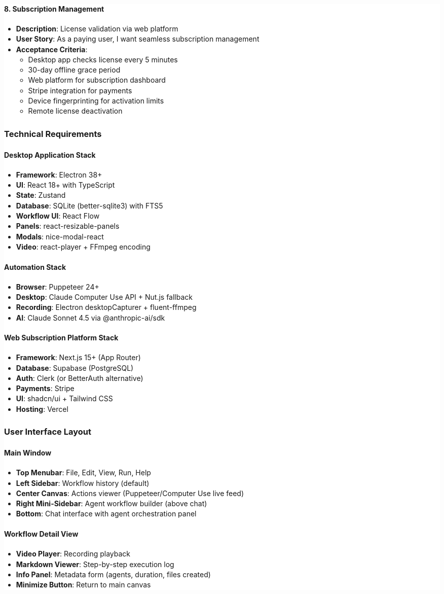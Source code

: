 #### 8. Subscription Management
- **Description**: License validation via web platform
- **User Story**: As a paying user, I want seamless subscription management
- **Acceptance Criteria**:
  - Desktop app checks license every 5 minutes
  - 30-day offline grace period
  - Web platform for subscription dashboard
  - Stripe integration for payments
  - Device fingerprinting for activation limits
  - Remote license deactivation

### Technical Requirements

#### Desktop Application Stack
- **Framework**: Electron 38+
- **UI**: React 18+ with TypeScript
- **State**: Zustand
- **Database**: SQLite (better-sqlite3) with FTS5
- **Workflow UI**: React Flow
- **Panels**: react-resizable-panels
- **Modals**: nice-modal-react
- **Video**: react-player + FFmpeg encoding

#### Automation Stack
- **Browser**: Puppeteer 24+
- **Desktop**: Claude Computer Use API + Nut.js fallback
- **Recording**: Electron desktopCapturer + fluent-ffmpeg
- **AI**: Claude Sonnet 4.5 via @anthropic-ai/sdk

#### Web Subscription Platform Stack
- **Framework**: Next.js 15+ (App Router)
- **Database**: Supabase (PostgreSQL)
- **Auth**: Clerk (or BetterAuth alternative)
- **Payments**: Stripe
- **UI**: shadcn/ui + Tailwind CSS
- **Hosting**: Vercel

### User Interface Layout

#### Main Window
- **Top Menubar**: File, Edit, View, Run, Help
- **Left Sidebar**: Workflow history (default)
- **Center Canvas**: Actions viewer (Puppeteer/Computer Use live feed)
- **Right Mini-Sidebar**: Agent workflow builder (above chat)
- **Bottom**: Chat interface with agent orchestration panel

#### Workflow Detail View
- **Video Player**: Recording playback
- **Markdown Viewer**: Step-by-step execution log
- **Info Panel**: Metadata form (agents, duration, files created)
- **Minimize Button**: Return to main canvas

